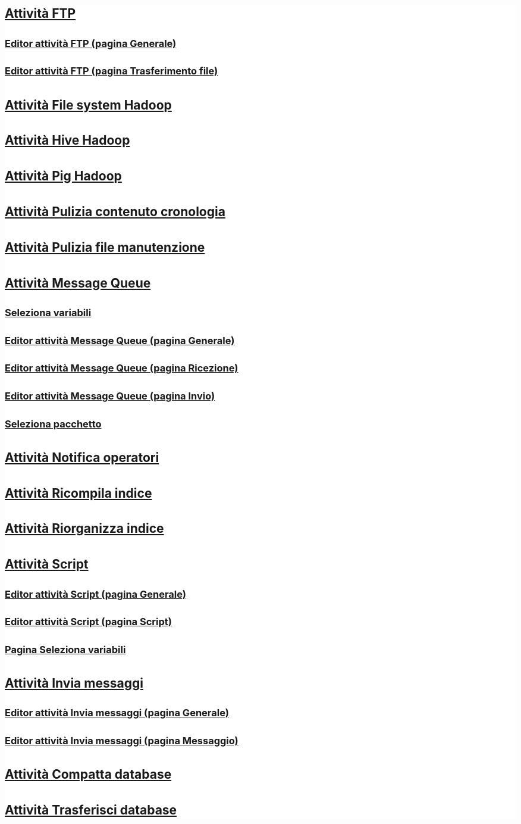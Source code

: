 ## [Attività FTP](ftp-task.md)  
### [Editor attività FTP (pagina Generale)](ftp-task-editor-general-page.md)  
### [Editor attività FTP (pagina Trasferimento file)](ftp-task-editor-file-transfer-page.md)  
## [Attività File system Hadoop](hadoop-file-system-task.md)  
## [Attività Hive Hadoop](hadoop-hive-task.md)  
## [Attività Pig Hadoop](hadoop-pig-task.md)  
## [Attività Pulizia contenuto cronologia](history-cleanup-task.md)  
## [Attività Pulizia file manutenzione](maintenance-cleanup-task.md)  
## [Attività Message Queue](message-queue-task.md)  
### [Seleziona variabili](select-variables.md)  
### [Editor attività Message Queue (pagina Generale)](message-queue-task-editor-general-page.md)  
### [Editor attività Message Queue (pagina Ricezione)](message-queue-task-editor-receive-page.md)  
### [Editor attività Message Queue (pagina Invio)](message-queue-task-editor-send-page.md)  
### [Seleziona pacchetto](select-a-package.md)  
## [Attività Notifica operatori](notify-operator-task.md)  
## [Attività Ricompila indice](rebuild-index-task.md)  
## [Attività Riorganizza indice](reorganize-index-task.md)  
## [Attività Script](script-task.md)  
### [Editor attività Script (pagina Generale)](script-task-editor-general-page.md)  
### [Editor attività Script (pagina Script)](script-task-editor-script-page.md)  
### [Pagina Seleziona variabili](select-variables-page.md)  
## [Attività Invia messaggi](send-mail-task.md)  
### [Editor attività Invia messaggi (pagina Generale)](send-mail-task-editor-general-page.md)  
### [Editor attività Invia messaggi (pagina Messaggio)](send-mail-task-editor-mail-page.md)  
## [Attività Compatta database](shrink-database-task.md)  
## [Attività Trasferisci database](transfer-database-task.md)  
